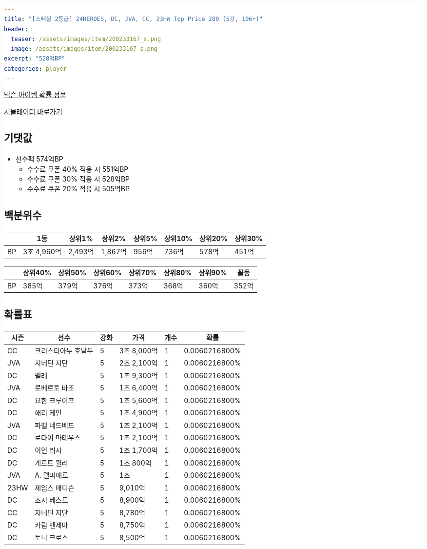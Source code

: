 ```yaml
---
title: "[스페셜 2등급] 24HEROES, DC, JVA, CC, 23HW Top Price 280 (5강, 106+)"
header:
  teaser: /assets/images/item/200233167_s.png
  image: /assets/images/item/200233167_s.png
excerpt: "528억BP"
categories: player
---
```

[넥슨 아이템 확률 정보](http://iteminfo.nexon.com/probability/fco?sn=8436)

[시뮬레이터 바로가기](/simulator/8436)
## 기댓값
- 선수팩 574억BP
  - 수수료 쿠폰 40% 적용 시 551억BP
  - 수수료 쿠폰 30% 적용 시 528억BP
  - 수수료 쿠폰 20% 적용 시 505억BP


## 백분위수

||1등|상위1%|상위2%|상위5%|상위10%|상위20%|상위30%|
|---|---|---|---|---|---|---|---|
|BP|3조 4,960억|2,493억|1,867억|956억|736억|578억|451억|

||상위40%|상위50%|상위60%|상위70%|상위80%|상위90%|꼴등|
|---|---|---|---|---|---|---|---|
|BP|385억|379억|376억|373억|368억|360억|352억|


## 확률표

|시즌|선수|강화|가격|개수|확률|
|---|---|---|---|---|---|
|CC|크리스티아누 호날두|5|3조 8,000억|1|0.0060216800%|
|JVA|지네딘 지단|5|2조 2,100억|1|0.0060216800%|
|DC|펠레|5|1조 9,300억|1|0.0060216800%|
|JVA|로베르토 바조|5|1조 6,400억|1|0.0060216800%|
|DC|요한 크루이프|5|1조 5,600억|1|0.0060216800%|
|DC|해리 케인|5|1조 4,900억|1|0.0060216800%|
|JVA|파벨 네드베드|5|1조 2,100억|1|0.0060216800%|
|DC|로타어 마테우스|5|1조 2,100억|1|0.0060216800%|
|DC|이언 러시|5|1조 1,700억|1|0.0060216800%|
|DC|게르트 뮐러|5|1조 800억|1|0.0060216800%|
|JVA|A. 델피에로|5|1조|1|0.0060216800%|
|23HW|제임스 매디슨|5|9,010억|1|0.0060216800%|
|DC|조지 베스트|5|8,900억|1|0.0060216800%|
|CC|지네딘 지단|5|8,780억|1|0.0060216800%|
|DC|카림 벤제마|5|8,750억|1|0.0060216800%|
|DC|토니 크로스|5|8,500억|1|0.0060216800%|